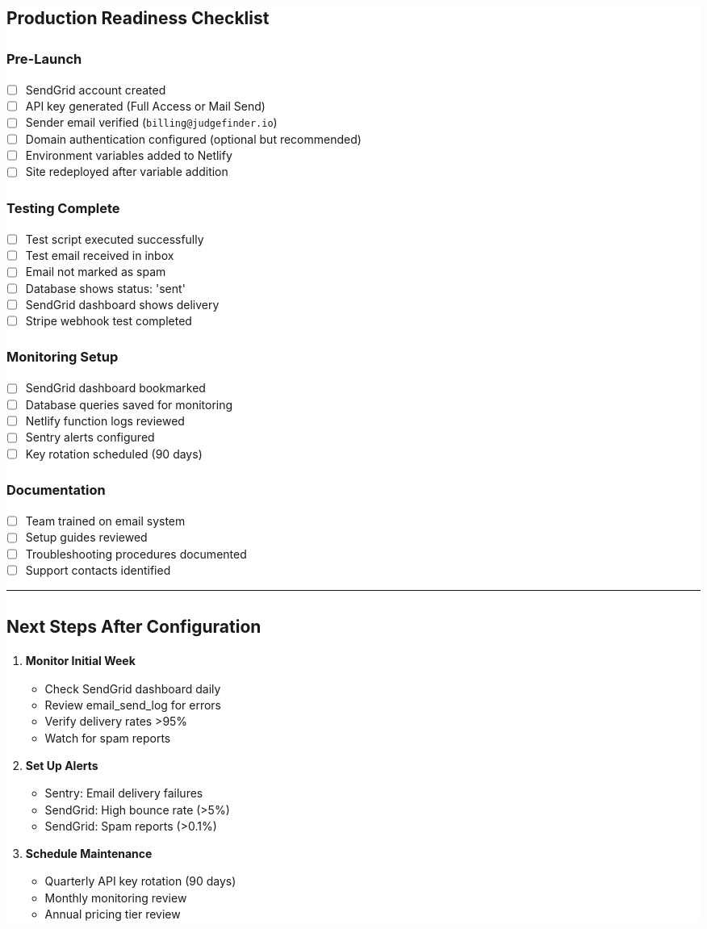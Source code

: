 
## Production Readiness Checklist

### Pre-Launch

- [ ] SendGrid account created
- [ ] API key generated (Full Access or Mail Send)
- [ ] Sender email verified (`billing@judgefinder.io`)
- [ ] Domain authentication configured (optional but recommended)
- [ ] Environment variables added to Netlify
- [ ] Site redeployed after variable addition

### Testing Complete

- [ ] Test script executed successfully
- [ ] Test email received in inbox
- [ ] Email not marked as spam
- [ ] Database shows status: 'sent'
- [ ] SendGrid dashboard shows delivery
- [ ] Stripe webhook test completed

### Monitoring Setup

- [ ] SendGrid dashboard bookmarked
- [ ] Database queries saved for monitoring
- [ ] Netlify function logs reviewed
- [ ] Sentry alerts configured
- [ ] Key rotation scheduled (90 days)

### Documentation

- [ ] Team trained on email system
- [ ] Setup guides reviewed
- [ ] Troubleshooting procedures documented
- [ ] Support contacts identified

---

## Next Steps After Configuration

1. **Monitor Initial Week**
   - Check SendGrid dashboard daily
   - Review email_send_log for errors
   - Verify delivery rates >95%
   - Watch for spam reports

2. **Set Up Alerts**
   - Sentry: Email delivery failures
   - SendGrid: High bounce rate (>5%)
   - SendGrid: Spam reports (>0.1%)

3. **Schedule Maintenance**
   - Quarterly API key rotation (90 days)
   - Monthly monitoring review
   - Annual pricing tier review
